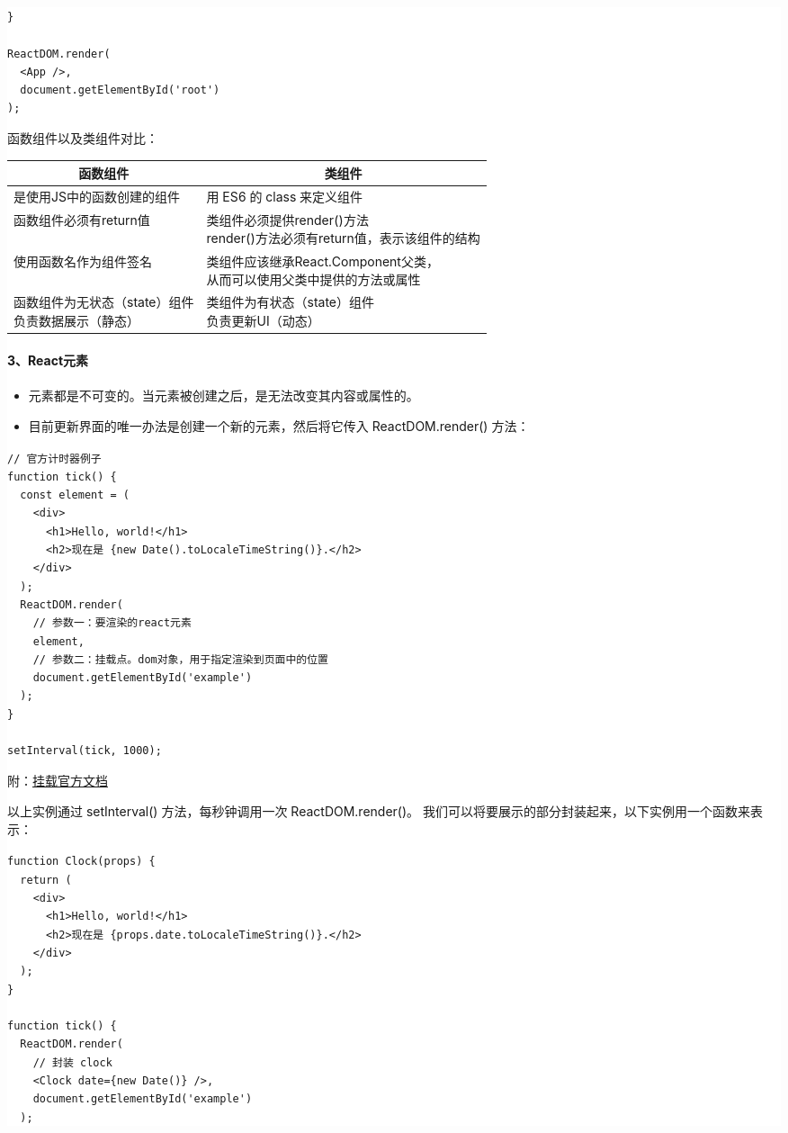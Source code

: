 ```react
}

ReactDOM.render(
  <App />,
  document.getElementById('root')
);
```

函数组件以及类组件对比：

| 函数组件                                                | 类组件                                                       |
| ------------------------------------------------------- | ------------------------------------------------------------ |
| 是使用JS中的函数创建的组件                              | 用 ES6 的 class 来定义组件                                   |
| 函数组件必须有return值                                  | 类组件必须提供render()方法<br />render()方法必须有return值，表示该组件的结构 |
| 使用函数名作为组件签名                                  | 类组件应该继承React.Component父类，<br />从而可以使用父类中提供的方法或属性 |
| 函数组件为无状态（state）组件<br />负责数据展示（静态） | 类组件为有状态（state）组件<br />负责更新UI（动态）          |

#### 3、React元素

- 元素都是不可变的。当元素被创建之后，是无法改变其内容或属性的。

- 目前更新界面的唯一办法是创建一个新的元素，然后将它传入 ReactDOM.render() 方法： 

```react
// 官方计时器例子
function tick() {
  const element = (
    <div>
      <h1>Hello, world!</h1>
      <h2>现在是 {new Date().toLocaleTimeString()}.</h2>
    </div>
  );
  ReactDOM.render(
  	// 参数一：要渲染的react元素
    element,   
    // 参数二：挂载点。dom对象，用于指定渲染到页面中的位置
    document.getElementById('example')
  );
}

setInterval(tick, 1000);
```

附：[挂载官方文档](https://zh-hans.reactjs.org/docs/react-component.html#mounting)

以上实例通过 setInterval() 方法，每秒钟调用一次 ReactDOM.render()。
我们可以将要展示的部分封装起来，以下实例用一个函数来表示：

```react
function Clock(props) {
  return (
    <div>
      <h1>Hello, world!</h1>
      <h2>现在是 {props.date.toLocaleTimeString()}.</h2>
    </div>
  );
}

function tick() {
  ReactDOM.render(
    // 封装 clock
    <Clock date={new Date()} />,
    document.getElementById('example')
  );
```